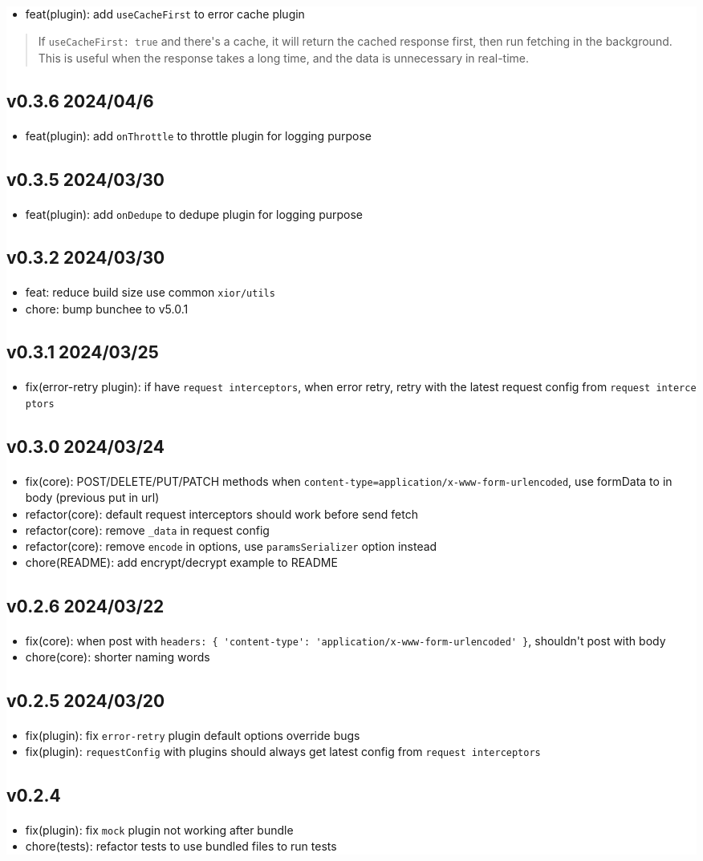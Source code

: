- feat(plugin): add `useCacheFirst` to error cache plugin

> If `useCacheFirst: true` and there's a cache, it will return the cached response first, then run fetching in the background. This is useful when the response takes a long time, and the data is unnecessary in real-time.

## v0.3.6 2024/04/6

- feat(plugin): add `onThrottle` to throttle plugin for logging purpose

## v0.3.5 2024/03/30

- feat(plugin): add `onDedupe` to dedupe plugin for logging purpose

## v0.3.2 2024/03/30

- feat: reduce build size use common `xior/utils`
- chore: bump bunchee to v5.0.1

## v0.3.1 2024/03/25

- fix(error-retry plugin): if have `request interceptors`, when error retry, retry with the latest request config from `request interceptors`

## v0.3.0 2024/03/24

- fix(core): POST/DELETE/PUT/PATCH methods when `content-type=application/x-www-form-urlencoded`, use formData to in body (previous put in url)
- refactor(core): default request interceptors should work before send fetch
- refactor(core): remove `_data` in request config
- refactor(core): remove `encode` in options, use `paramsSerializer` option instead
- chore(README): add encrypt/decrypt example to README

## v0.2.6 2024/03/22

- fix(core): when post with `headers: { 'content-type': 'application/x-www-form-urlencoded' }`, shouldn't post with body
- chore(core): shorter naming words

## v0.2.5 2024/03/20

- fix(plugin): fix `error-retry` plugin default options override bugs
- fix(plugin): `requestConfig` with plugins should always get latest config from `request interceptors`

## v0.2.4

- fix(plugin): fix `mock` plugin not working after bundle
- chore(tests): refactor tests to use bundled files to run tests
